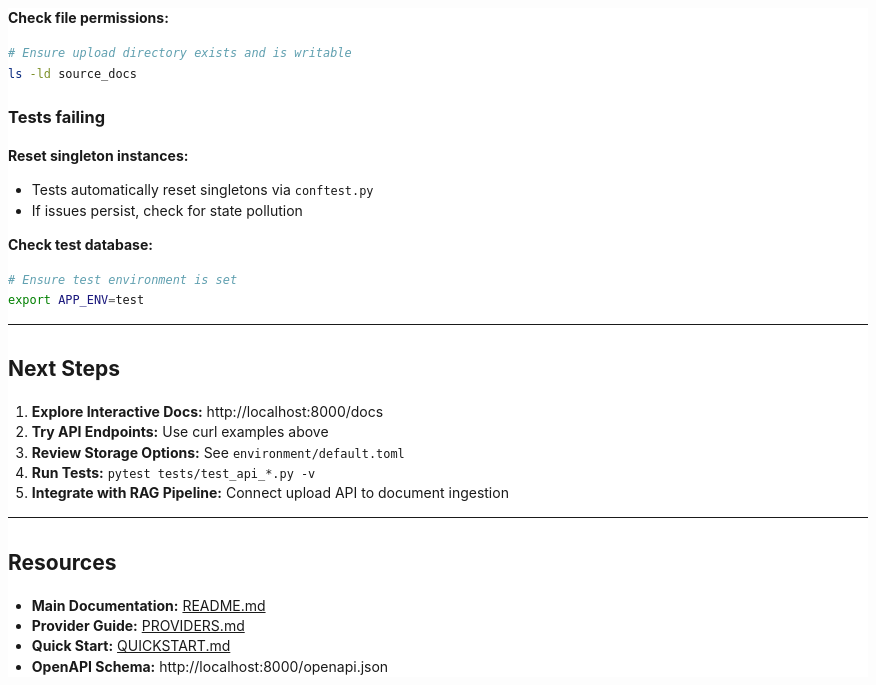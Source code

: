 **Check file permissions:**
```bash
# Ensure upload directory exists and is writable
ls -ld source_docs
```

### Tests failing

**Reset singleton instances:**
- Tests automatically reset singletons via `conftest.py`
- If issues persist, check for state pollution

**Check test database:**
```bash
# Ensure test environment is set
export APP_ENV=test
```

---

## Next Steps

1. **Explore Interactive Docs:** http://localhost:8000/docs
2. **Try API Endpoints:** Use curl examples above
3. **Review Storage Options:** See `environment/default.toml`
4. **Run Tests:** `pytest tests/test_api_*.py -v`
5. **Integrate with RAG Pipeline:** Connect upload API to document ingestion

---

## Resources

- **Main Documentation:** [README.md](../README.md)
- **Provider Guide:** [PROVIDERS.md](PROVIDERS.md)
- **Quick Start:** [QUICKSTART.md](QUICKSTART.md)
- **OpenAPI Schema:** http://localhost:8000/openapi.json


